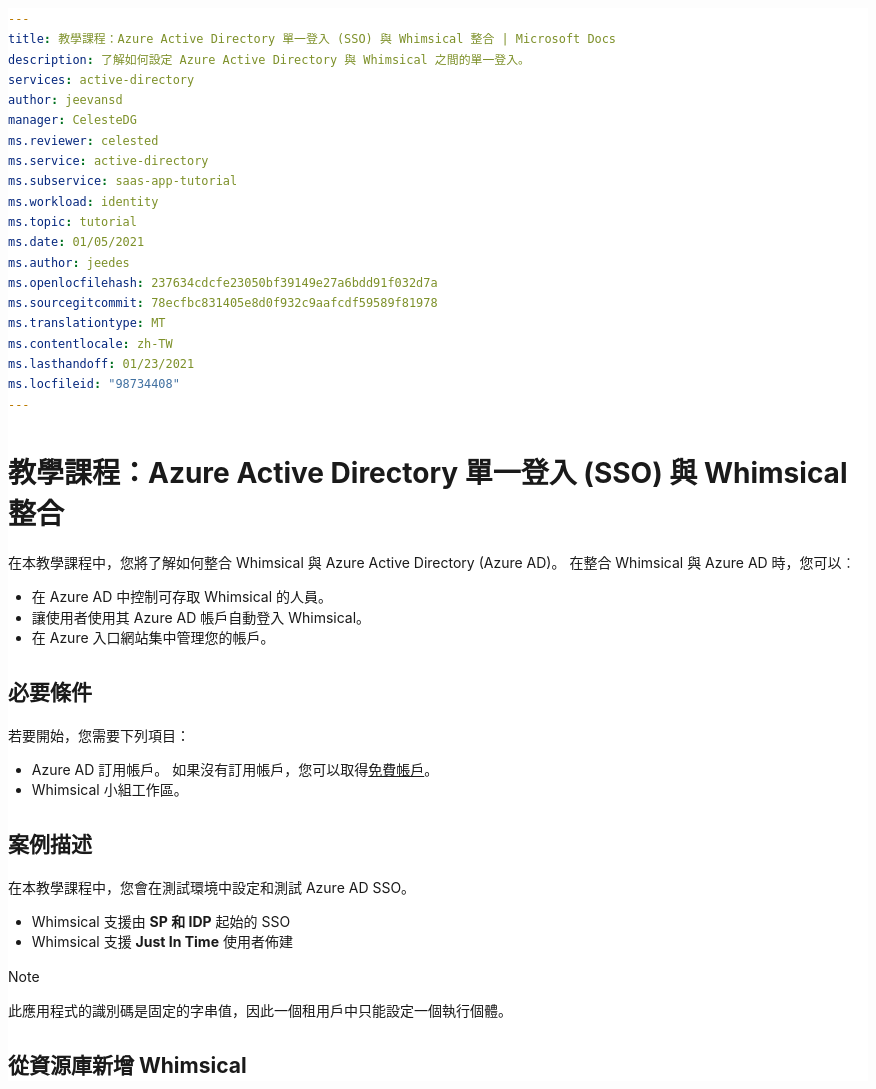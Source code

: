 ```yaml
---
title: 教學課程：Azure Active Directory 單一登入 (SSO) 與 Whimsical 整合 | Microsoft Docs
description: 了解如何設定 Azure Active Directory 與 Whimsical 之間的單一登入。
services: active-directory
author: jeevansd
manager: CelesteDG
ms.reviewer: celested
ms.service: active-directory
ms.subservice: saas-app-tutorial
ms.workload: identity
ms.topic: tutorial
ms.date: 01/05/2021
ms.author: jeedes
ms.openlocfilehash: 237634cdcfe23050bf39149e27a6bdd91f032d7a
ms.sourcegitcommit: 78ecfbc831405e8d0f932c9aafcdf59589f81978
ms.translationtype: MT
ms.contentlocale: zh-TW
ms.lasthandoff: 01/23/2021
ms.locfileid: "98734408"
---
```

# <a name="tutorial-azure-active-directory-single-sign-on-sso-integration-with-whimsical"></a>教學課程：Azure Active Directory 單一登入 (SSO) 與 Whimsical 整合

在本教學課程中，您將了解如何整合 Whimsical 與 Azure Active Directory (Azure AD)。 在整合 Whimsical 與 Azure AD 時，您可以︰

* 在 Azure AD 中控制可存取 Whimsical 的人員。
* 讓使用者使用其 Azure AD 帳戶自動登入 Whimsical。
* 在 Azure 入口網站集中管理您的帳戶。

## <a name="prerequisites"></a>必要條件

若要開始，您需要下列項目：

* Azure AD 訂用帳戶。 如果沒有訂用帳戶，您可以取得[免費帳戶](https://azure.microsoft.com/free/)。
* Whimsical 小組工作區。

## <a name="scenario-description"></a>案例描述

在本教學課程中，您會在測試環境中設定和測試 Azure AD SSO。

* Whimsical 支援由 **SP 和 IDP** 起始的 SSO
* Whimsical 支援 **Just In Time** 使用者佈建

> [!NOTE]
> 此應用程式的識別碼是固定的字串值，因此一個租用戶中只能設定一個執行個體。

## <a name="adding-whimsical-from-the-gallery"></a>從資源庫新增 Whimsical

